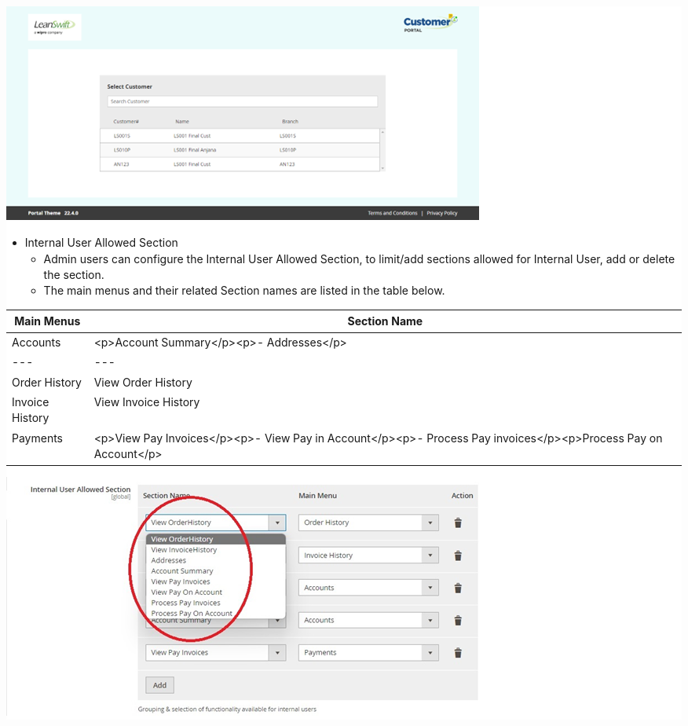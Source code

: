 <kbd>
<kbd><img alt="FrontEndPage" src="../../../images/customer-portal/admin-user/22.4.0/FrontEndPage.png"></kbd>
</kbd>

- Internal User Allowed Section
  - Admin users can configure the Internal User Allowed Section, to limit/add sections allowed for Internal User, add or delete the section.
  - The main menus and their related Section names are listed in the table below.

| **Main Menus** | **Section Name** |
| --- | --- |
| Accounts | \<p\>Account Summary\</p\>\<p\>- Addresses\</p\> |
| --- | --- |
| Order History | View Order History |
| Invoice History | View Invoice History |
| Payments | \<p\>View Pay Invoices\</p\>\<p\>- View Pay in Account\</p\>\<p\>- Process Pay invoices\</p\>\<p\>Process Pay on Account\</p\> |

<kbd>
<kbd><img alt="InternalUserAllowedSection" src="../../../images/customer-portal/admin-user/22.4.0/InternalUserAllowedSection.png"></kbd>
</kbd>
